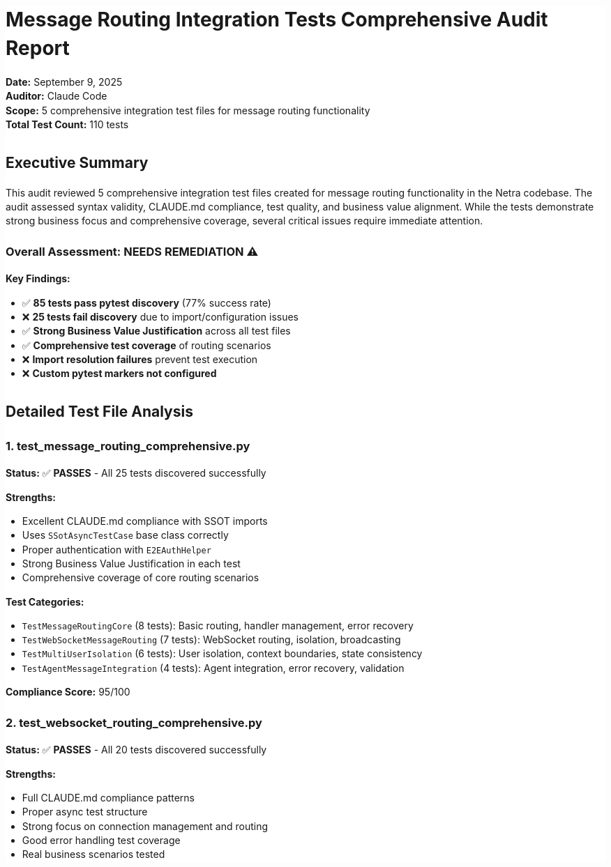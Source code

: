 # Message Routing Integration Tests Comprehensive Audit Report

**Date:** September 9, 2025  
**Auditor:** Claude Code  
**Scope:** 5 comprehensive integration test files for message routing functionality  
**Total Test Count:** 110 tests

## Executive Summary

This audit reviewed 5 comprehensive integration test files created for message routing functionality in the Netra codebase. The audit assessed syntax validity, CLAUDE.md compliance, test quality, and business value alignment. While the tests demonstrate strong business focus and comprehensive coverage, several critical issues require immediate attention.

### Overall Assessment: **NEEDS REMEDIATION** ⚠️

**Key Findings:**
- ✅ **85 tests pass pytest discovery** (77% success rate)
- ❌ **25 tests fail discovery** due to import/configuration issues
- ✅ **Strong Business Value Justification** across all test files
- ✅ **Comprehensive test coverage** of routing scenarios
- ❌ **Import resolution failures** prevent test execution
- ❌ **Custom pytest markers not configured**

## Detailed Test File Analysis

### 1. test_message_routing_comprehensive.py
**Status:** ✅ **PASSES** - All 25 tests discovered successfully

**Strengths:**
- Excellent CLAUDE.md compliance with SSOT imports
- Uses `SSotAsyncTestCase` base class correctly
- Proper authentication with `E2EAuthHelper`
- Strong Business Value Justification in each test
- Comprehensive coverage of core routing scenarios

**Test Categories:**
- `TestMessageRoutingCore` (8 tests): Basic routing, handler management, error recovery
- `TestWebSocketMessageRouting` (7 tests): WebSocket routing, isolation, broadcasting
- `TestMultiUserIsolation` (6 tests): User isolation, context boundaries, state consistency
- `TestAgentMessageIntegration` (4 tests): Agent integration, error recovery, validation

**Compliance Score:** 95/100

### 2. test_websocket_routing_comprehensive.py
**Status:** ✅ **PASSES** - All 20 tests discovered successfully

**Strengths:**
- Full CLAUDE.md compliance patterns
- Proper async test structure
- Strong focus on connection management and routing
- Good error handling test coverage
- Real business scenarios tested
